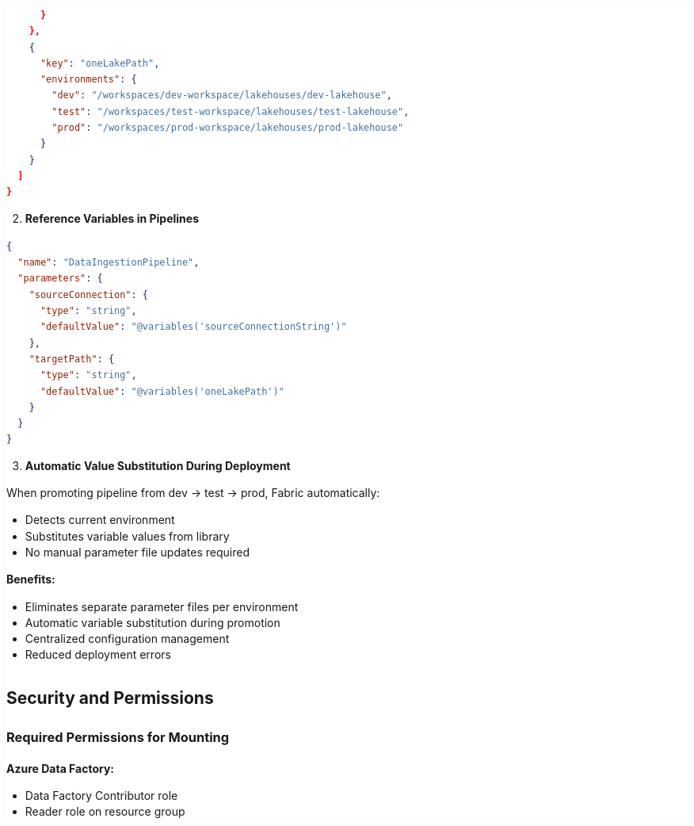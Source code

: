 ```json
      }
    },
    {
      "key": "oneLakePath",
      "environments": {
        "dev": "/workspaces/dev-workspace/lakehouses/dev-lakehouse",
        "test": "/workspaces/test-workspace/lakehouses/test-lakehouse",
        "prod": "/workspaces/prod-workspace/lakehouses/prod-lakehouse"
      }
    }
  ]
}
```

2. **Reference Variables in Pipelines**

```json
{
  "name": "DataIngestionPipeline",
  "parameters": {
    "sourceConnection": {
      "type": "string",
      "defaultValue": "@variables('sourceConnectionString')"
    },
    "targetPath": {
      "type": "string",
      "defaultValue": "@variables('oneLakePath')"
    }
  }
}
```

3. **Automatic Value Substitution During Deployment**

When promoting pipeline from dev → test → prod, Fabric automatically:
- Detects current environment
- Substitutes variable values from library
- No manual parameter file updates required

**Benefits:**
- Eliminates separate parameter files per environment
- Automatic variable substitution during promotion
- Centralized configuration management
- Reduced deployment errors

## Security and Permissions

### Required Permissions for Mounting

**Azure Data Factory:**
- Data Factory Contributor role
- Reader role on resource group
